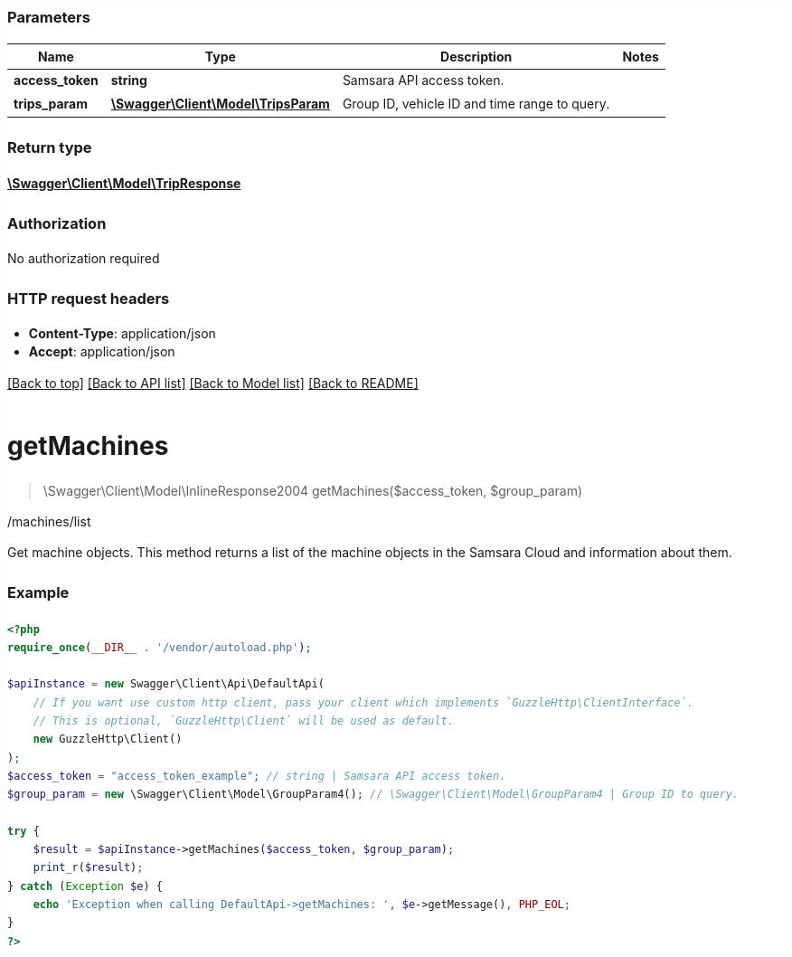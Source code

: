 ### Parameters

Name | Type | Description  | Notes
------------- | ------------- | ------------- | -------------
 **access_token** | **string**| Samsara API access token. |
 **trips_param** | [**\Swagger\Client\Model\TripsParam**](../Model/TripsParam.md)| Group ID, vehicle ID and time range to query. |

### Return type

[**\Swagger\Client\Model\TripResponse**](../Model/TripResponse.md)

### Authorization

No authorization required

### HTTP request headers

 - **Content-Type**: application/json
 - **Accept**: application/json

[[Back to top]](#) [[Back to API list]](../../README.md#documentation-for-api-endpoints) [[Back to Model list]](../../README.md#documentation-for-models) [[Back to README]](../../README.md)

# **getMachines**
> \Swagger\Client\Model\InlineResponse2004 getMachines($access_token, $group_param)

/machines/list

Get machine objects. This method returns a list of the machine objects in the Samsara Cloud and information about them.

### Example
```php
<?php
require_once(__DIR__ . '/vendor/autoload.php');

$apiInstance = new Swagger\Client\Api\DefaultApi(
    // If you want use custom http client, pass your client which implements `GuzzleHttp\ClientInterface`.
    // This is optional, `GuzzleHttp\Client` will be used as default.
    new GuzzleHttp\Client()
);
$access_token = "access_token_example"; // string | Samsara API access token.
$group_param = new \Swagger\Client\Model\GroupParam4(); // \Swagger\Client\Model\GroupParam4 | Group ID to query.

try {
    $result = $apiInstance->getMachines($access_token, $group_param);
    print_r($result);
} catch (Exception $e) {
    echo 'Exception when calling DefaultApi->getMachines: ', $e->getMessage(), PHP_EOL;
}
?>
```
